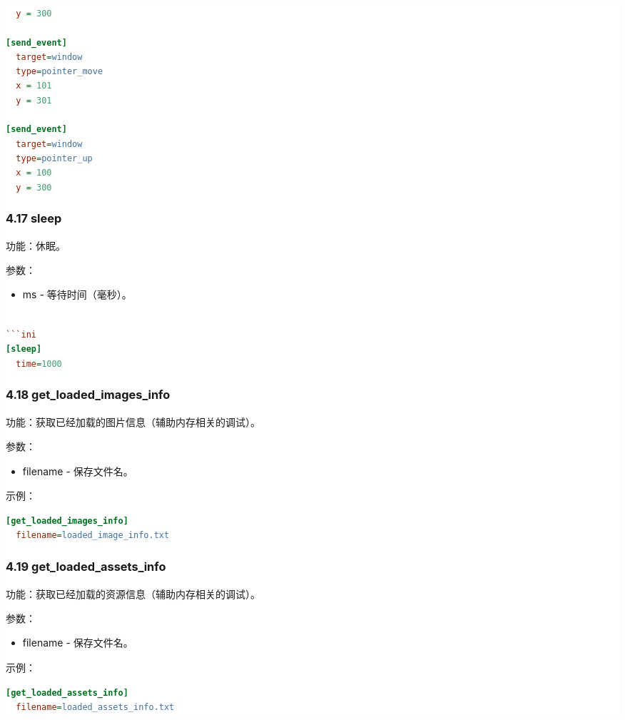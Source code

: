 ```ini
  y = 300

[send_event]
  target=window
  type=pointer_move
  x = 101
  y = 301

[send_event]
  target=window
  type=pointer_up
  x = 100
  y = 300
```    

### 4.17 sleep

功能：休眠。

参数：
  * ms - 等待时间（毫秒）。

```ini

```ini
[sleep]
  time=1000
```

### 4.18 get_loaded_images_info

功能：获取已经加载的图片信息（辅助内存相关的调试）。

参数：
  * filename - 保存文件名。

示例：

```ini
[get_loaded_images_info]
  filename=loaded_image_info.txt
```

### 4.19 get_loaded_assets_info

功能：获取已经加载的资源信息（辅助内存相关的调试）。

参数：
  * filename - 保存文件名。

示例：

```ini
[get_loaded_assets_info]
  filename=loaded_assets_info.txt  
```
